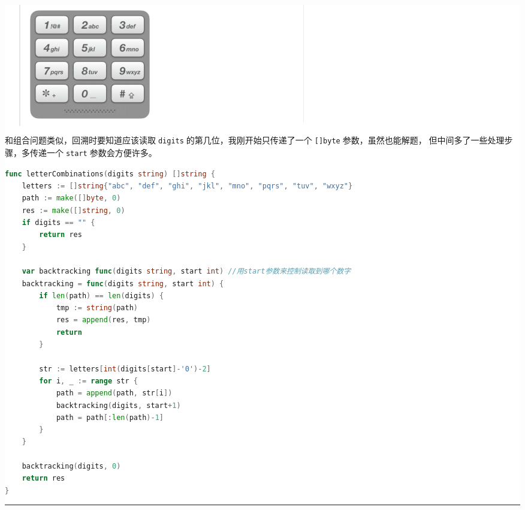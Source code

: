 > <img src="assets/2020102916424043.png" alt="17.电话号码的字母组合" style="zoom:50%;" />

和组合问题类似，回溯时要知道应该读取 `digits` 的第几位，我刚开始只传递了一个 `[]byte` 参数，虽然也能解题， 但中间多了一些处理步骤，多传递一个 `start` 参数会方便许多。

```go
func letterCombinations(digits string) []string {
	letters := []string{"abc", "def", "ghi", "jkl", "mno", "pqrs", "tuv", "wxyz"}
	path := make([]byte, 0)
	res := make([]string, 0)
	if digits == "" {
		return res
	}

	var backtracking func(digits string, start int)	//用start参数来控制读取到哪个数字
	backtracking = func(digits string, start int) {
		if len(path) == len(digits) {
			tmp := string(path)
			res = append(res, tmp)
			return
		}

		str := letters[int(digits[start]-'0')-2]
		for i, _ := range str {
			path = append(path, str[i])
			backtracking(digits, start+1)
			path = path[:len(path)-1]
		}
	}

	backtracking(digits, 0)
	return res
}
```

---